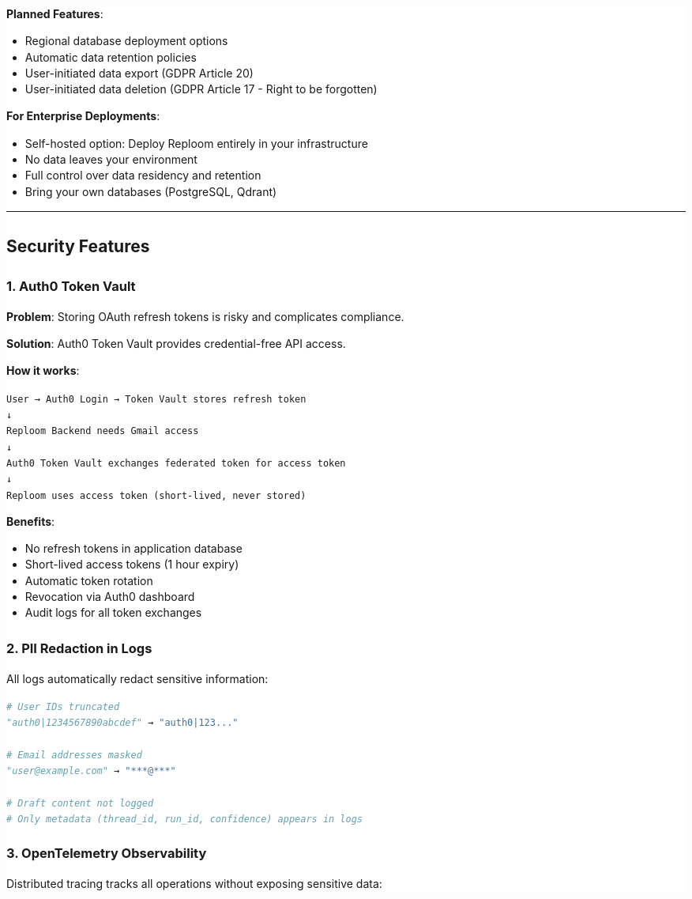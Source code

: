 **Planned Features**:
- Regional database deployment options
- Automatic data retention policies
- User-initiated data export (GDPR Article 20)
- User-initiated data deletion (GDPR Article 17 - Right to be forgotten)

**For Enterprise Deployments**:
- Self-hosted option: Deploy Reploom entirely in your infrastructure
- No data leaves your environment
- Full control over data residency and retention
- Bring your own databases (PostgreSQL, Qdrant)

---

## Security Features

### 1. Auth0 Token Vault
**Problem**: Storing OAuth refresh tokens is risky and complicates compliance.

**Solution**: Auth0 Token Vault provides credential-free API access.

**How it works**:
```
User → Auth0 Login → Token Vault stores refresh token
↓
Reploom Backend needs Gmail access
↓
Auth0 Token Vault exchanges federated token for access token
↓
Reploom uses access token (short-lived, never stored)
```

**Benefits**:
- No refresh tokens in application database
- Short-lived access tokens (1 hour expiry)
- Automatic token rotation
- Revocation via Auth0 dashboard
- Audit logs for all token exchanges

### 2. PII Redaction in Logs
All logs automatically redact sensitive information:

```python
# User IDs truncated
"auth0|1234567890abcdef" → "auth0|123..."

# Email addresses masked
"user@example.com" → "***@***"

# Draft content not logged
# Only metadata (thread_id, run_id, confidence) appears in logs
```

### 3. OpenTelemetry Observability
Distributed tracing tracks all operations without exposing sensitive data:
